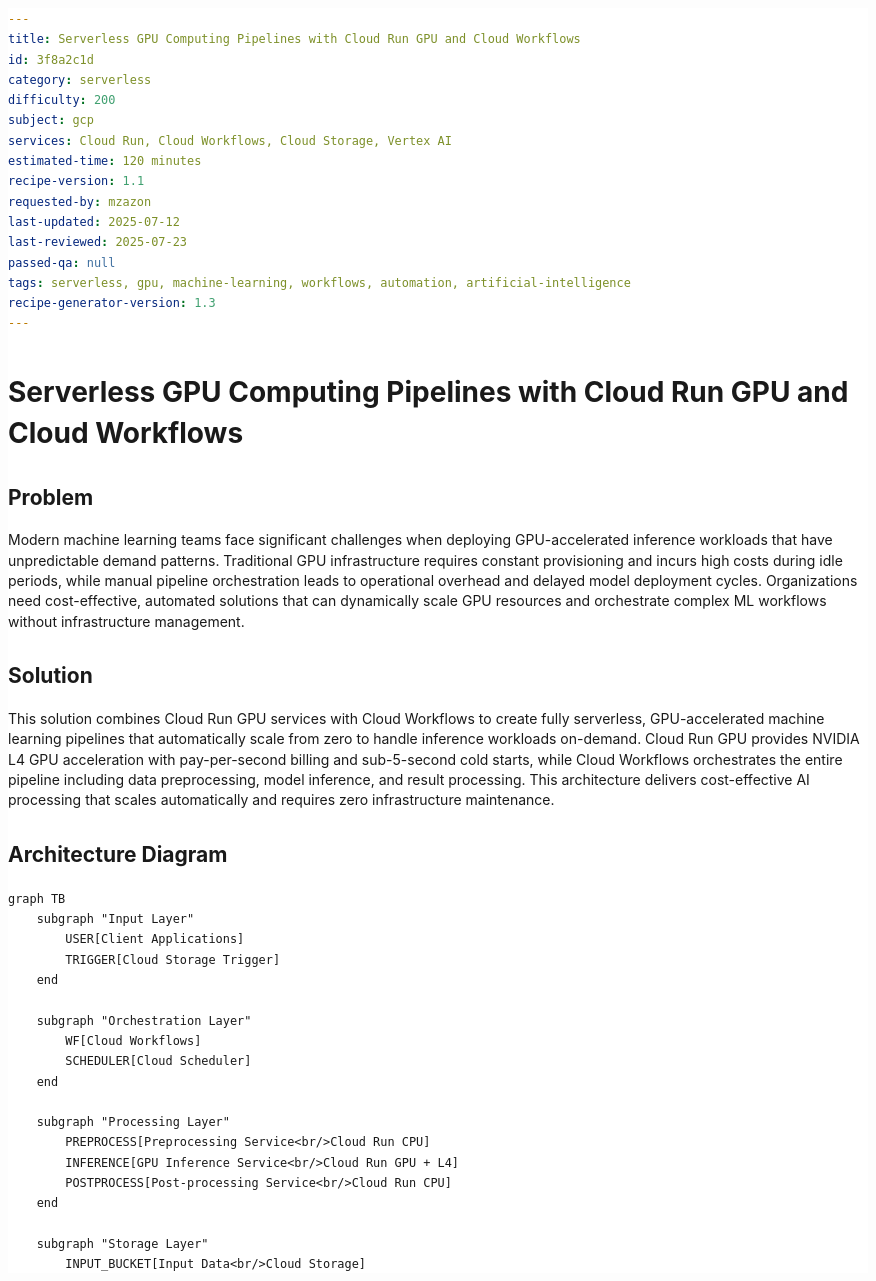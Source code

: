 ```yaml
---
title: Serverless GPU Computing Pipelines with Cloud Run GPU and Cloud Workflows
id: 3f8a2c1d
category: serverless
difficulty: 200
subject: gcp
services: Cloud Run, Cloud Workflows, Cloud Storage, Vertex AI
estimated-time: 120 minutes
recipe-version: 1.1
requested-by: mzazon
last-updated: 2025-07-12
last-reviewed: 2025-07-23
passed-qa: null
tags: serverless, gpu, machine-learning, workflows, automation, artificial-intelligence
recipe-generator-version: 1.3
---
```


# Serverless GPU Computing Pipelines with Cloud Run GPU and Cloud Workflows

## Problem

Modern machine learning teams face significant challenges when deploying GPU-accelerated inference workloads that have unpredictable demand patterns. Traditional GPU infrastructure requires constant provisioning and incurs high costs during idle periods, while manual pipeline orchestration leads to operational overhead and delayed model deployment cycles. Organizations need cost-effective, automated solutions that can dynamically scale GPU resources and orchestrate complex ML workflows without infrastructure management.

## Solution

This solution combines Cloud Run GPU services with Cloud Workflows to create fully serverless, GPU-accelerated machine learning pipelines that automatically scale from zero to handle inference workloads on-demand. Cloud Run GPU provides NVIDIA L4 GPU acceleration with pay-per-second billing and sub-5-second cold starts, while Cloud Workflows orchestrates the entire pipeline including data preprocessing, model inference, and result processing. This architecture delivers cost-effective AI processing that scales automatically and requires zero infrastructure maintenance.

## Architecture Diagram

```mermaid
graph TB
    subgraph "Input Layer"
        USER[Client Applications]
        TRIGGER[Cloud Storage Trigger]
    end
    
    subgraph "Orchestration Layer"
        WF[Cloud Workflows]
        SCHEDULER[Cloud Scheduler]
    end
    
    subgraph "Processing Layer"
        PREPROCESS[Preprocessing Service<br/>Cloud Run CPU]
        INFERENCE[GPU Inference Service<br/>Cloud Run GPU + L4]
        POSTPROCESS[Post-processing Service<br/>Cloud Run CPU]
    end
    
    subgraph "Storage Layer"
        INPUT_BUCKET[Input Data<br/>Cloud Storage]
```